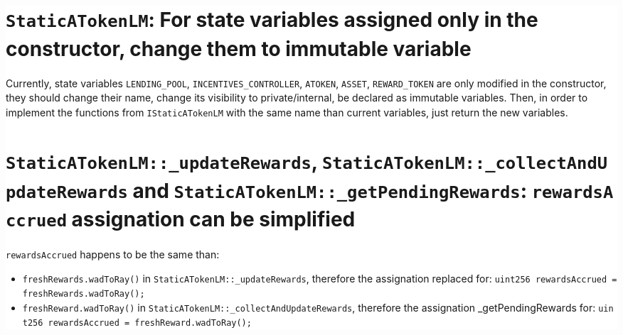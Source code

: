 
# `StaticATokenLM`: For state variables assigned only in the constructor, change them to immutable variable
Currently, state variables `LENDING_POOL`, `INCENTIVES_CONTROLLER`, `ATOKEN`, `ASSET`, `REWARD_TOKEN` are only modified in the constructor, they should change their name, change its visibility to private/internal, be declared as immutable variables. Then, in order to implement the functions from `IStaticATokenLM` with the same name than current variables, just return the new variables.

# `StaticATokenLM::_updateRewards`, `StaticATokenLM::_collectAndUpdateRewards` and `StaticATokenLM::_getPendingRewards`: `rewardsAccrued` assignation can be simplified
`rewardsAccrued` happens to be the same than:
* `freshRewards.wadToRay()` in `StaticATokenLM::_updateRewards`, therefore the assignation replaced for: `uint256 rewardsAccrued = freshRewards.wadToRay();` 
* `freshReward.wadToRay()` in `StaticATokenLM::_collectAndUpdateRewards`, therefore the assignation _getPendingRewards for: `uint256 rewardsAccrued = freshReward.wadToRay();` 
